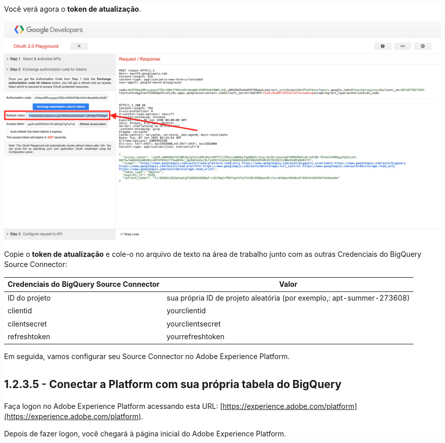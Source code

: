 Você verá agora o **token de atualização**.

![demonstração](./images/ex238.png)

Copie o **token de atualização** e cole-o no arquivo de texto na área de trabalho junto com as outras Credenciais do BigQuery Source Connector:

| Credenciais do BigQuery Source Connector | Valor |
| ----------------- |-------------| 
| ID do projeto | sua própria ID de projeto aleatória (por exemplo,: apt-summer-273608) |
| clientid | yourclientid |
| cilentsecret | yourclientsecret |
| refreshtoken | yourrefreshtoken |

Em seguida, vamos configurar seu Source Connector no Adobe Experience Platform.

## 1.2.3.5 - Conectar a Platform com sua própria tabela do BigQuery

Faça logon no Adobe Experience Platform acessando esta URL: [https://experience.adobe.com/platform](https://experience.adobe.com/platform).

Depois de fazer logon, você chegará à página inicial do Adobe Experience Platform.
